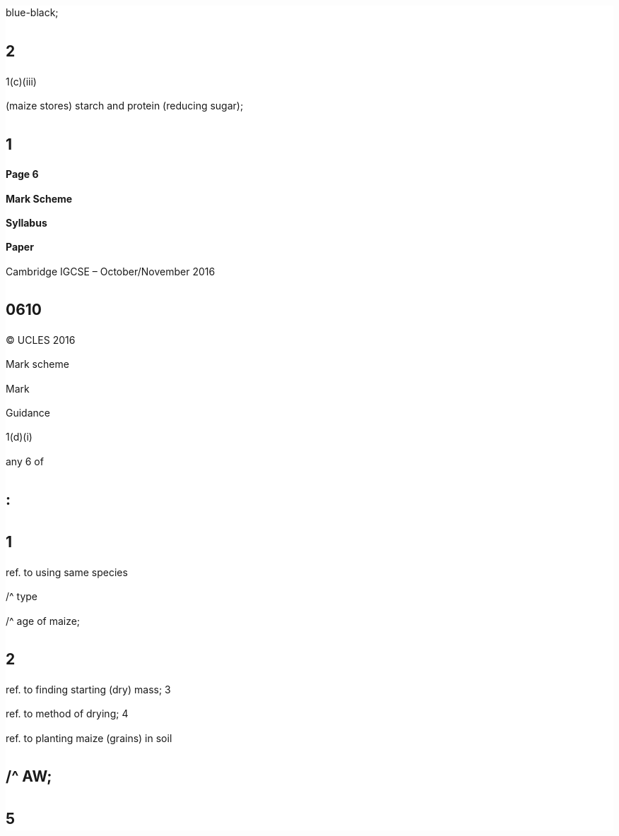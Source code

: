  blue-black; 

## 2 

 1(c)(iii) 

 (maize stores) starch and protein (reducing sugar); 

## 1 


**Page 6** 

**Mark Scheme** 

**Syllabus** 

**Paper** 

 Cambridge IGCSE – October/November 2016 

## 0610 

 © UCLES 2016 

 Mark scheme 

 Mark 

 Guidance 

 1(d)(i) 

 any 6 of 

## : 

## 1 

 ref. to using same species 

 /^ type 

 /^ age of maize; 

## 2 

 ref. to finding starting (dry) mass; 3 

 ref. to method of drying; 4 

 ref. to planting maize (grains) in soil 

## /^ AW; 

## 5 
